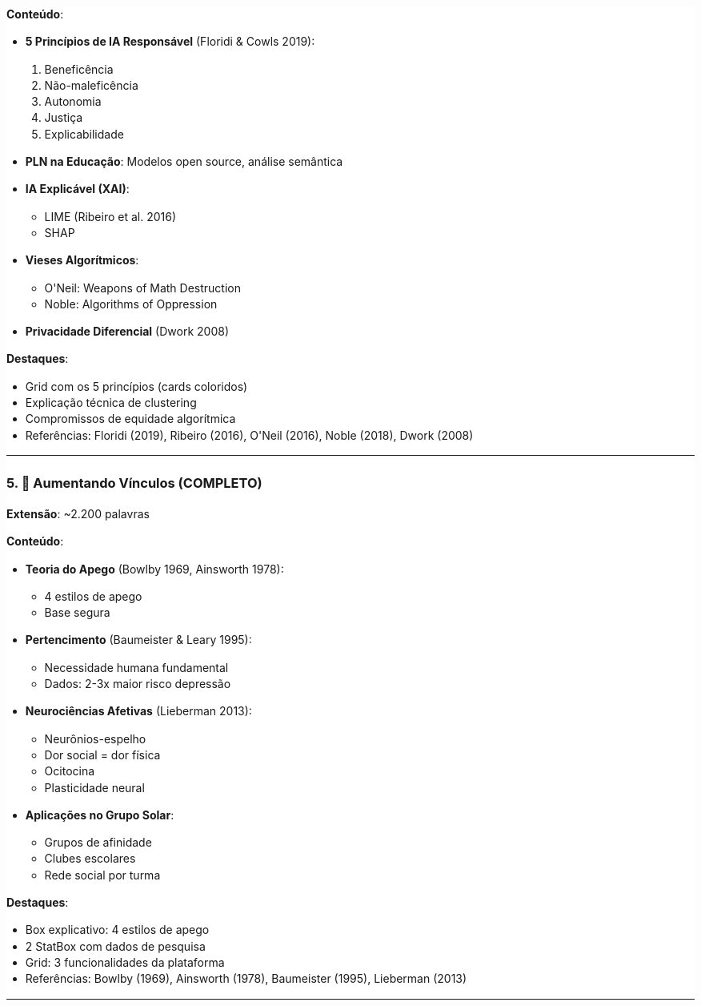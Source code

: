 **Conteúdo**:
- **5 Princípios de IA Responsável** (Floridi & Cowls 2019):
  1. Beneficência
  2. Não-maleficência
  3. Autonomia
  4. Justiça
  5. Explicabilidade

- **PLN na Educação**: Modelos open source, análise semântica
- **IA Explicável (XAI)**:
  - LIME (Ribeiro et al. 2016)
  - SHAP
- **Vieses Algorítmicos**:
  - O'Neil: Weapons of Math Destruction
  - Noble: Algorithms of Oppression
- **Privacidade Diferencial** (Dwork 2008)

**Destaques**:
- Grid com os 5 princípios (cards coloridos)
- Explicação técnica de clustering
- Compromissos de equidade algorítmica
- Referências: Floridi (2019), Ribeiro (2016), O'Neil (2016), Noble (2018), Dwork (2008)

---

### 5. 🤝 Aumentando Vínculos (COMPLETO)
**Extensão**: ~2.200 palavras

**Conteúdo**:
- **Teoria do Apego** (Bowlby 1969, Ainsworth 1978):
  - 4 estilos de apego
  - Base segura
- **Pertencimento** (Baumeister & Leary 1995):
  - Necessidade humana fundamental
  - Dados: 2-3x maior risco depressão
- **Neurociências Afetivas** (Lieberman 2013):
  - Neurônios-espelho
  - Dor social = dor física
  - Ocitocina
  - Plasticidade neural

- **Aplicações no Grupo Solar**:
  - Grupos de afinidade
  - Clubes escolares
  - Rede social por turma

**Destaques**:
- Box explicativo: 4 estilos de apego
- 2 StatBox com dados de pesquisa
- Grid: 3 funcionalidades da plataforma
- Referências: Bowlby (1969), Ainsworth (1978), Baumeister (1995), Lieberman (2013)

---
